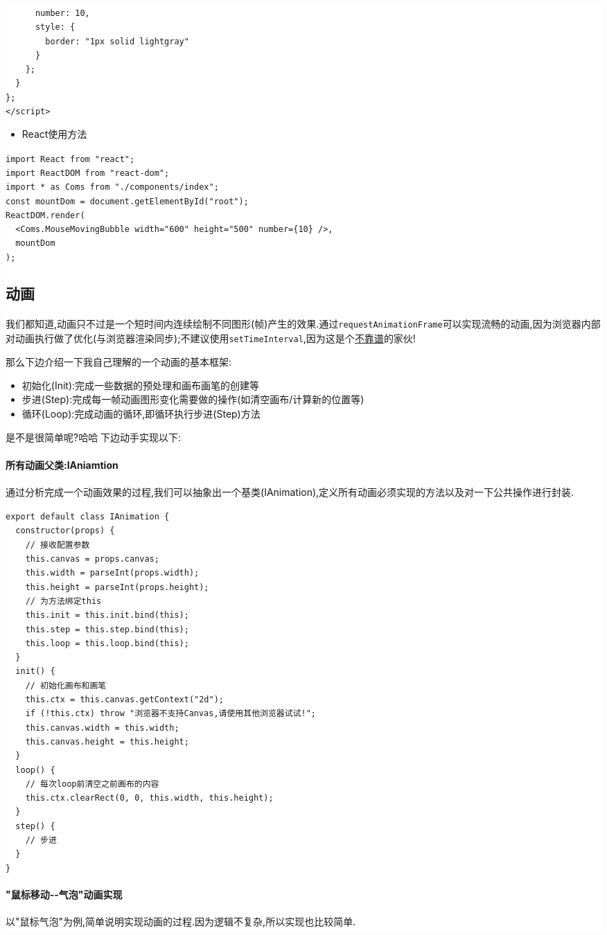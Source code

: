 ```
      number: 10,
      style: {
        border: "1px solid lightgray"
      }
    };
  }
};
</script>
```
- React使用方法
```
import React from "react";
import ReactDOM from "react-dom";
import * as Coms from "./components/index";
const mountDom = document.getElementById("root");
ReactDOM.render(
  <Coms.MouseMovingBubble width="600" height="500" number={10} />,
  mountDom
);
```

## 动画
我们都知道,动画只不过是一个短时间内连续绘制不同图形(帧)产生的效果.通过`requestAnimationFrame`可以实现流畅的动画,因为浏览器内部对动画执行做了优化(与浏览器渲染同步);不建议使用`setTimeInterval`,因为这是个[不靠谱](https://mp.weixin.qq.com/s/FCy68lhFhEcm8o26f7970A)的家伙!

那么下边介绍一下我自己理解的一个动画的基本框架:
- 初始化(Init):完成一些数据的预处理和画布画笔的创建等
- 步进(Step):完成每一帧动画图形变化需要做的操作(如清空画布/计算新的位置等)
- 循环(Loop):完成动画的循环,即循环执行步进(Step)方法

是不是很简单呢?哈哈 下边动手实现以下:

#### 所有动画父类:IAniamtion
通过分析完成一个动画效果的过程,我们可以抽象出一个基类(IAnimation),定义所有动画必须实现的方法以及对一下公共操作进行封装.
```
export default class IAnimation {
  constructor(props) {
    // 接收配置参数
    this.canvas = props.canvas;
    this.width = parseInt(props.width);
    this.height = parseInt(props.height);
    // 为方法绑定this
    this.init = this.init.bind(this);
    this.step = this.step.bind(this);
    this.loop = this.loop.bind(this);
  }
  init() {
    // 初始化画布和画笔
    this.ctx = this.canvas.getContext("2d");
    if (!this.ctx) throw "浏览器不支持Canvas,请使用其他浏览器试试!";
    this.canvas.width = this.width;
    this.canvas.height = this.height;
  }
  loop() {
    // 每次loop前清空之前画布的内容
    this.ctx.clearRect(0, 0, this.width, this.height);
  }
  step() {
    // 步进
  }
}
```
#### "鼠标移动--气泡"动画实现
以"鼠标气泡"为例,简单说明实现动画的过程.因为逻辑不复杂,所以实现也比较简单.